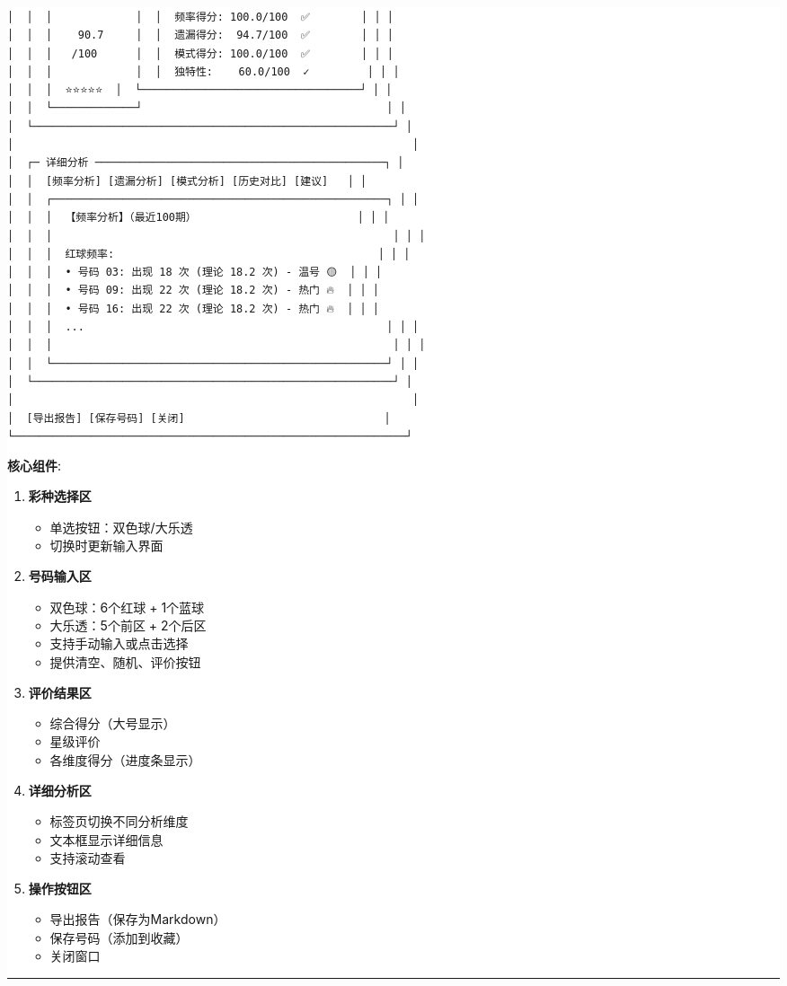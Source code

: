 ```
│  │  │             │  │  频率得分: 100.0/100  ✅        │ │ │
│  │  │    90.7     │  │  遗漏得分:  94.7/100  ✅        │ │ │
│  │  │   /100      │  │  模式得分: 100.0/100  ✅        │ │ │
│  │  │             │  │  独特性:    60.0/100  ✓         │ │ │
│  │  │  ⭐⭐⭐⭐⭐  │  └──────────────────────────────────┘ │ │
│  │  └─────────────┘                                      │ │
│  └────────────────────────────────────────────────────────┘ │
│                                                              │
│  ┌─ 详细分析 ─────────────────────────────────────────────┐ │
│  │  [频率分析] [遗漏分析] [模式分析] [历史对比] [建议]   │ │
│  │  ┌────────────────────────────────────────────────────┐ │ │
│  │  │  【频率分析】（最近100期）                         │ │ │
│  │  │                                                     │ │ │
│  │  │  红球频率:                                         │ │ │
│  │  │  • 号码 03: 出现 18 次 (理论 18.2 次) - 温号 🟡  │ │ │
│  │  │  • 号码 09: 出现 22 次 (理论 18.2 次) - 热门 🔥  │ │ │
│  │  │  • 号码 16: 出现 22 次 (理论 18.2 次) - 热门 🔥  │ │ │
│  │  │  ...                                               │ │ │
│  │  │                                                     │ │ │
│  │  └────────────────────────────────────────────────────┘ │ │
│  └────────────────────────────────────────────────────────┘ │
│                                                              │
│  [导出报告] [保存号码] [关闭]                               │
└─────────────────────────────────────────────────────────────┘
```

**核心组件**:

1. **彩种选择区**
   - 单选按钮：双色球/大乐透
   - 切换时更新输入界面

2. **号码输入区**
   - 双色球：6个红球 + 1个蓝球
   - 大乐透：5个前区 + 2个后区
   - 支持手动输入或点击选择
   - 提供清空、随机、评价按钮

3. **评价结果区**
   - 综合得分（大号显示）
   - 星级评价
   - 各维度得分（进度条显示）

4. **详细分析区**
   - 标签页切换不同分析维度
   - 文本框显示详细信息
   - 支持滚动查看

5. **操作按钮区**
   - 导出报告（保存为Markdown）
   - 保存号码（添加到收藏）
   - 关闭窗口

---

